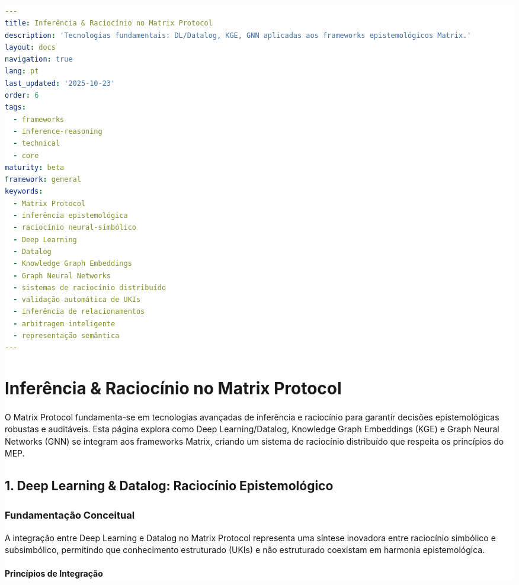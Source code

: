 ```yaml
---
title: Inferência & Raciocínio no Matrix Protocol
description: 'Tecnologias fundamentais: DL/Datalog, KGE, GNN aplicadas aos frameworks epistemológicos Matrix.'
layout: docs
navigation: true
lang: pt
last_updated: '2025-10-23'
order: 6
tags:
  - frameworks
  - inference-reasoning
  - technical
  - core
maturity: beta
framework: general
keywords:
  - Matrix Protocol
  - inferência epistemológica
  - raciocínio neural-simbólico
  - Deep Learning
  - Datalog
  - Knowledge Graph Embeddings
  - Graph Neural Networks
  - sistemas de raciocínio distribuído
  - validação automática de UKIs
  - inferência de relacionamentos
  - arbitragem inteligente
  - representação semântica
---
```


# Inferência & Raciocínio no Matrix Protocol

O Matrix Protocol fundamenta-se em tecnologias avançadas de inferência e raciocínio para garantir decisões epistemológicas robustas e auditáveis. Esta página explora como Deep Learning/Datalog, Knowledge Graph Embeddings (KGE) e Graph Neural Networks (GNN) se integram aos frameworks Matrix, criando um sistema de raciocínio distribuído que respeita os princípios do MEP.

## 1. Deep Learning & Datalog: Raciocínio Epistemológico

### Fundamentação Conceitual

A integração entre Deep Learning e Datalog no Matrix Protocol representa uma síntese inovadora entre raciocínio simbólico e subsimbólico, permitindo que conhecimento estruturado (UKIs) e não estruturado coexistam em harmonia epistemológica.

#### Princípios de Integração
